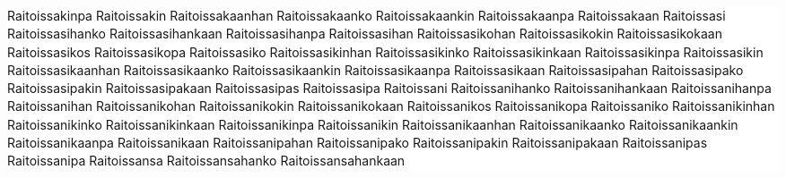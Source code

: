 Raitoissakinpa
Raitoissakin
Raitoissakaanhan
Raitoissakaanko
Raitoissakaankin
Raitoissakaanpa
Raitoissakaan
Raitoissasi
Raitoissasihanko
Raitoissasihankaan
Raitoissasihanpa
Raitoissasihan
Raitoissasikohan
Raitoissasikokin
Raitoissasikokaan
Raitoissasikos
Raitoissasikopa
Raitoissasiko
Raitoissasikinhan
Raitoissasikinko
Raitoissasikinkaan
Raitoissasikinpa
Raitoissasikin
Raitoissasikaanhan
Raitoissasikaanko
Raitoissasikaankin
Raitoissasikaanpa
Raitoissasikaan
Raitoissasipahan
Raitoissasipako
Raitoissasipakin
Raitoissasipakaan
Raitoissasipas
Raitoissasipa
Raitoissani
Raitoissanihanko
Raitoissanihankaan
Raitoissanihanpa
Raitoissanihan
Raitoissanikohan
Raitoissanikokin
Raitoissanikokaan
Raitoissanikos
Raitoissanikopa
Raitoissaniko
Raitoissanikinhan
Raitoissanikinko
Raitoissanikinkaan
Raitoissanikinpa
Raitoissanikin
Raitoissanikaanhan
Raitoissanikaanko
Raitoissanikaankin
Raitoissanikaanpa
Raitoissanikaan
Raitoissanipahan
Raitoissanipako
Raitoissanipakin
Raitoissanipakaan
Raitoissanipas
Raitoissanipa
Raitoissansa
Raitoissansahanko
Raitoissansahankaan